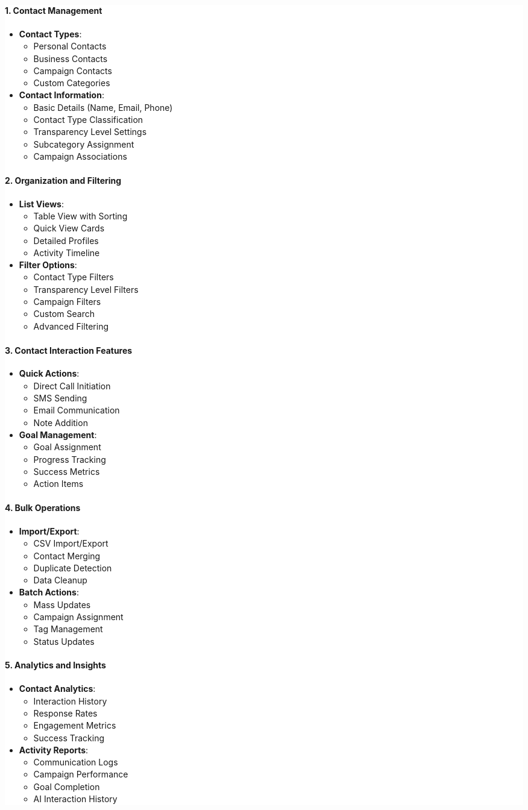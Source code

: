 #### 1. Contact Management
- **Contact Types**:
  - Personal Contacts
  - Business Contacts
  - Campaign Contacts
  - Custom Categories
- **Contact Information**:
  - Basic Details (Name, Email, Phone)
  - Contact Type Classification
  - Transparency Level Settings
  - Subcategory Assignment
  - Campaign Associations

#### 2. Organization and Filtering
- **List Views**:
  - Table View with Sorting
  - Quick View Cards
  - Detailed Profiles
  - Activity Timeline
- **Filter Options**:
  - Contact Type Filters
  - Transparency Level Filters
  - Campaign Filters
  - Custom Search
  - Advanced Filtering

#### 3. Contact Interaction Features
- **Quick Actions**:
  - Direct Call Initiation
  - SMS Sending
  - Email Communication
  - Note Addition
- **Goal Management**:
  - Goal Assignment
  - Progress Tracking
  - Success Metrics
  - Action Items

#### 4. Bulk Operations
- **Import/Export**:
  - CSV Import/Export
  - Contact Merging
  - Duplicate Detection
  - Data Cleanup
- **Batch Actions**:
  - Mass Updates
  - Campaign Assignment
  - Tag Management
  - Status Updates

#### 5. Analytics and Insights
- **Contact Analytics**:
  - Interaction History
  - Response Rates
  - Engagement Metrics
  - Success Tracking
- **Activity Reports**:
  - Communication Logs
  - Campaign Performance
  - Goal Completion
  - AI Interaction History
